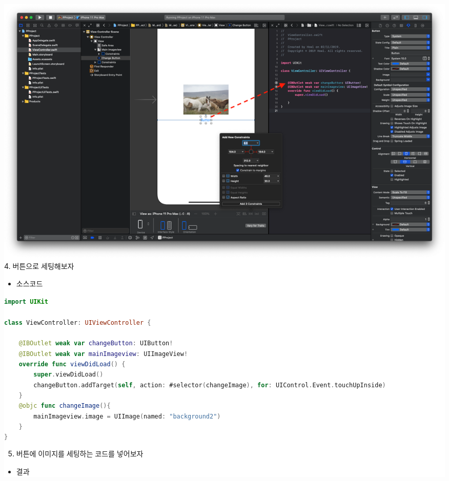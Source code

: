 ![](Screen%20Shot%202019-11-02%20at%209.41.56%20PM.png)
4. 버튼으로 세팅해보자

- 소스코드
```swift
import UIKit

class ViewController: UIViewController {
    
    @IBOutlet weak var changeButton: UIButton!
    @IBOutlet weak var mainImageview: UIImageView!
    override func viewDidLoad() {
        super.viewDidLoad()
        changeButton.addTarget(self, action: #selector(changeImage), for: UIControl.Event.touchUpInside)
    }
    @objc func changeImage(){
        mainImageview.image = UIImage(named: "background2")
    }
}
```
5. 버튼에 이미지를 세팅하는 코드를 넣어보자
 - 결과